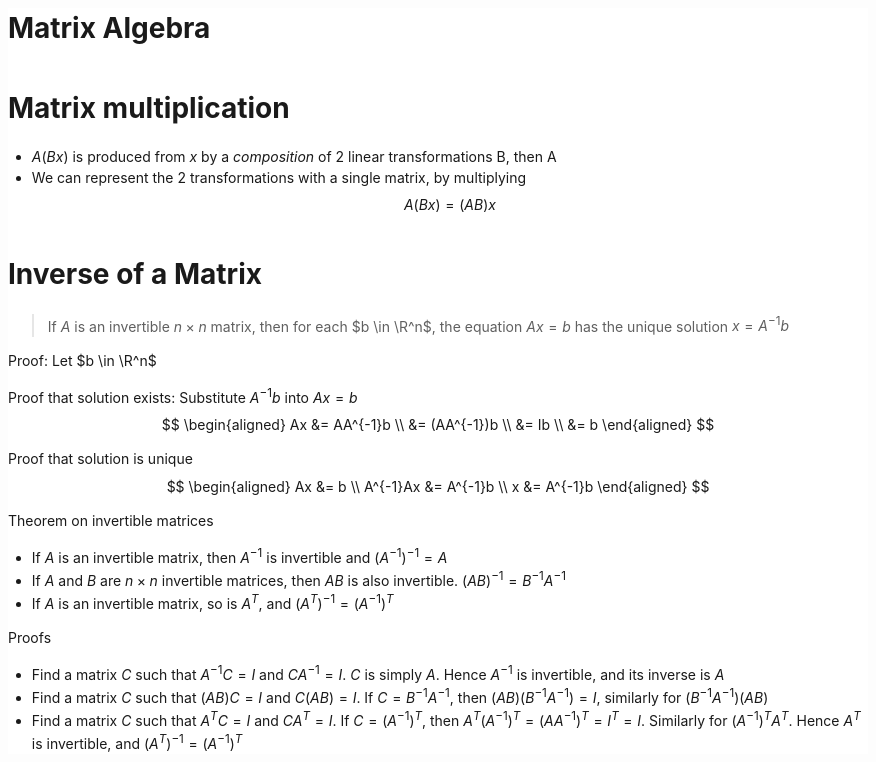 # Matrix Algebra

# Matrix multiplication
- $A(Bx)$ is produced from $x$ by a *composition* of 2 linear transformations B, then A
- We can represent the 2 transformations with a single matrix, by multiplying 
$$
A(Bx) = (AB)x
$$

# Inverse of a Matrix

> If $A$ is an invertible $n \times n$ matrix, then for each $b \in \R^n$, the equation $Ax = b$ has the unique solution $x = A^{-1}b$

Proof: Let $b \in \R^n$

Proof that solution exists: Substitute $A^{-1}b$ into $Ax = b$
$$
\begin{aligned}
Ax &= AA^{-1}b \\
&= (AA^{-1})b \\
&= Ib \\
&= b
\end{aligned}
$$

Proof that solution is unique
$$
\begin{aligned}
Ax &= b \\
A^{-1}Ax &= A^{-1}b \\
x &= A^{-1}b
\end{aligned}
$$

Theorem on invertible matrices
- If $A$ is an invertible matrix, then $A^{-1}$ is invertible and $(A^{-1})^{-1} = A$
- If $A$ and $B$ are $n \times n$ invertible matrices, then $AB$ is also invertible. $(AB)^{-1} = B^{-1}A^{-1}$
- If $A$ is an invertible matrix, so is $A^T$, and $(A^T)^{-1} = (A^{-1})^T$

Proofs
- Find a matrix $C$ such that $A^{-1}C = I$ and $CA^{-1} = I$. $C$ is simply $A$. Hence $A^{-1}$ is invertible, and its inverse is $A$
- Find a matrix $C$ such that $(AB)C = I$ and $C(AB) = I$. If $C = B^{-1}A^{-1}$, then $(AB)(B^{-1}A^{-1}) = I$, similarly for $(B^{-1}A^{-1})(AB)$
- Find a matrix $C$ such that $A^TC = I$ and $CA^T = I$. If $C = (A^{-1})^T$, then $A^T (A^{-1})^T = (AA^{-1})^T = I^T = I$. Similarly for $(A^{-1})^T A^T$. Hence $A^T$ is invertible, and $(A^T)^{-1} = (A^{-1})^T$
